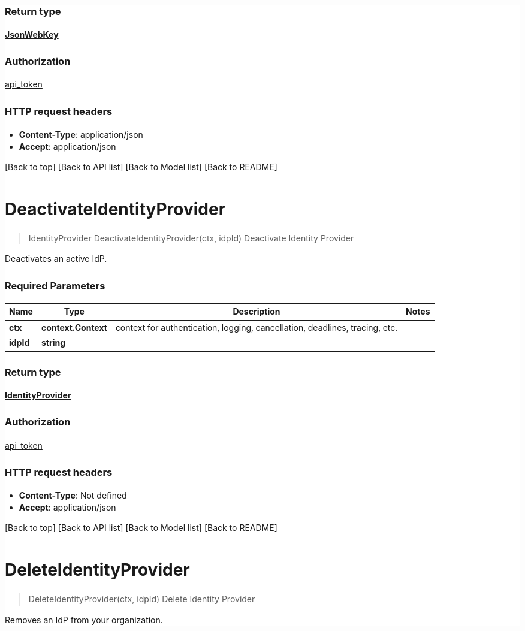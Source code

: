 ### Return type

[**JsonWebKey**](JsonWebKey.md)

### Authorization

[api_token](../README.md#api_token)

### HTTP request headers

 - **Content-Type**: application/json
 - **Accept**: application/json

[[Back to top]](#) [[Back to API list]](../README.md#documentation-for-api-endpoints) [[Back to Model list]](../README.md#documentation-for-models) [[Back to README]](../README.md)

# **DeactivateIdentityProvider**
> IdentityProvider DeactivateIdentityProvider(ctx, idpId)
Deactivate Identity Provider

Deactivates an active IdP.

### Required Parameters

Name | Type | Description  | Notes
------------- | ------------- | ------------- | -------------
 **ctx** | **context.Context** | context for authentication, logging, cancellation, deadlines, tracing, etc.
  **idpId** | **string**|  | 

### Return type

[**IdentityProvider**](IdentityProvider.md)

### Authorization

[api_token](../README.md#api_token)

### HTTP request headers

 - **Content-Type**: Not defined
 - **Accept**: application/json

[[Back to top]](#) [[Back to API list]](../README.md#documentation-for-api-endpoints) [[Back to Model list]](../README.md#documentation-for-models) [[Back to README]](../README.md)

# **DeleteIdentityProvider**
> DeleteIdentityProvider(ctx, idpId)
Delete Identity Provider

Removes an IdP from your organization.
